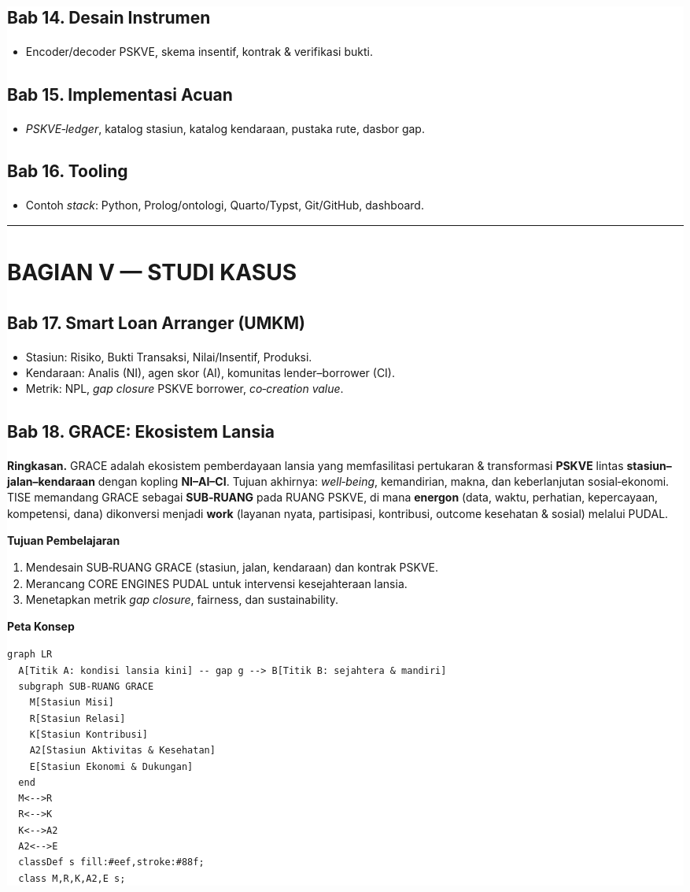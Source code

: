 ## Bab 14. Desain Instrumen
- Encoder/decoder PSKVE, skema insentif, kontrak & verifikasi bukti.

## Bab 15. Implementasi Acuan
- *PSKVE‑ledger*, katalog stasiun, katalog kendaraan, pustaka rute, dasbor gap.

## Bab 16. Tooling
- Contoh *stack*: Python, Prolog/ontologi, Quarto/Typst, Git/GitHub, dashboard.

---

# BAGIAN V — STUDI KASUS

## Bab 17. Smart Loan Arranger (UMKM)
- Stasiun: Risiko, Bukti Transaksi, Nilai/Insentif, Produksi.
- Kendaraan: Analis (NI), agen skor (AI), komunitas lender–borrower (CI).
- Metrik: NPL, *gap closure* PSKVE borrower, *co‑creation value*.

## Bab 18. GRACE: Ekosistem Lansia
**Ringkasan.** GRACE adalah ekosistem pemberdayaan lansia yang memfasilitasi pertukaran & transformasi **PSKVE** lintas **stasiun–jalan–kendaraan** dengan kopling **NI–AI–CI**. Tujuan akhirnya: *well‑being*, kemandirian, makna, dan keberlanjutan sosial‑ekonomi. TISE memandang GRACE sebagai **SUB‑RUANG** pada RUANG PSKVE, di mana **energon** (data, waktu, perhatian, kepercayaan, kompetensi, dana) dikonversi menjadi **work** (layanan nyata, partisipasi, kontribusi, outcome kesehatan & sosial) melalui PUDAL.

**Tujuan Pembelajaran**
1. Mendesain SUB‑RUANG GRACE (stasiun, jalan, kendaraan) dan kontrak PSKVE.
2. Merancang CORE ENGINES PUDAL untuk intervensi kesejahteraan lansia.
3. Menetapkan metrik *gap closure*, fairness, dan sustainability.

**Peta Konsep**
```mermaid
graph LR
  A[Titik A: kondisi lansia kini] -- gap g --> B[Titik B: sejahtera & mandiri]
  subgraph SUB-RUANG GRACE
    M[Stasiun Misi]
    R[Stasiun Relasi]
    K[Stasiun Kontribusi]
    A2[Stasiun Aktivitas & Kesehatan]
    E[Stasiun Ekonomi & Dukungan]
  end
  M<-->R
  R<-->K
  K<-->A2
  A2<-->E
  classDef s fill:#eef,stroke:#88f;
  class M,R,K,A2,E s;
```
